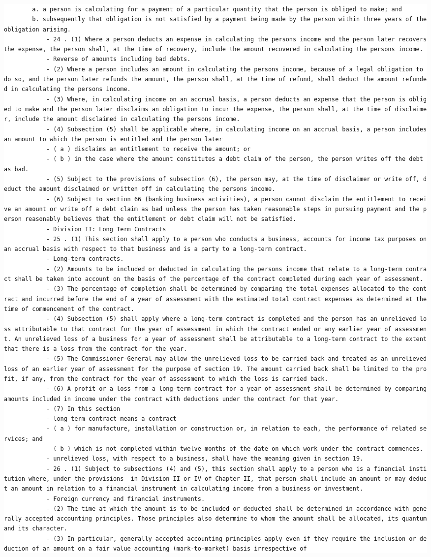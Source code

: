             a. a person is calculating for a payment of a particular quantity that the person is obliged to make; and
            b. subsequently that obligation is not satisfied by a payment being made by the person within three years of the obligation arising.
                - 24 . (1) Where a person deducts an expense in calculating the persons income and the person later recovers the expense, the person shall, at the time of recovery, include the amount recovered in calculating the persons income.
                - Reverse of amounts including bad debts.
                - (2) Where a person includes an amount in calculating the persons income, because of a legal obligation to do so, and the person later refunds the amount, the person shall, at the time of refund, shall deduct the amount refunded in calculating the persons income.
                - (3) Where, in calculating income on an accrual basis, a person deducts an expense that the person is obliged to make and the person later disclaims an obligation to incur the expense, the person shall, at the time of disclaimer, include the amount disclaimed in calculating the persons income.
                - (4) Subsection (5) shall be applicable where, in calculating income on an accrual basis, a person includes an amount to which the person is entitled and the person later 
                - ( a ) disclaims an entitlement to receive the amount; or
                - ( b ) in the case where the amount constitutes a debt claim of the person, the person writes off the debt as bad.
                - (5) Subject to the provisions of subsection (6), the person may, at the time of disclaimer or write off, deduct the amount disclaimed or written off in calculating the persons income.
                - (6) Subject to section 66 (banking business activities), a person cannot disclaim the entitlement to receive an amount or write off a debt claim as bad unless the person has taken reasonable steps in pursuing payment and the person reasonably believes that the entitlement or debt claim will not be satisfied.
                - Division II: Long Term Contracts
                - 25 . (1) This section shall apply to a person who conducts a business, accounts for income tax purposes on an accrual basis with respect to that business and is a party to a long-term contract.
                - Long-term contracts.
                - (2) Amounts to be included or deducted in calculating the persons income that relate to a long-term contract shall be taken into account on the basis of the percentage of the contract completed during each year of assessment.
                - (3) The percentage of completion shall be determined by comparing the total expenses allocated to the contract and incurred before the end of a year of assessment with the estimated total contract expenses as determined at the time of commencement of the contract.
                - (4) Subsection (5) shall apply where a long-term contract is completed and the person has an unrelieved loss attributable to that contract for the year of assessment in which the contract ended or any earlier year of assessment. An unrelieved loss of a business for a year of assessment shall be attributable to a long-term contract to the extent that there is a loss from the contract for the year.
                - (5) The Commissioner-General may allow the unrelieved loss to be carried back and treated as an unrelieved loss of an earlier year of assessment for the purpose of section 19. The amount carried back shall be limited to the profit, if any, from the contract for the year of assessment to which the loss is carried back.
                - (6) A profit or a loss from a long-term contract for a year of assessment shall be determined by comparing amounts included in income under the contract with deductions under the contract for that year.
                - (7) In this section 
                - long-term contract means a contract 
                - ( a ) for manufacture, installation or construction or, in relation to each, the performance of related services; and
                - ( b ) which is not completed within twelve months of the date on which work under the contract commences.
                - unrelieved loss, with respect to a business, shall have the meaning given in section 19.
                - 26 . (1) Subject to subsections (4) and (5), this section shall apply to a person who is a financial institution where, under the provisions  in Division II or IV of Chapter II, that person shall include an amount or may deduct an amount in relation to a financial instrument in calculating income from a business or investment.
                - Foreign currency and financial instruments.
                - (2) The time at which the amount is to be included or deducted shall be determined in accordance with generally accepted accounting principles. Those principles also determine to whom the amount shall be allocated, its quantum and its character.
                - (3) In particular, generally accepted accounting principles apply even if they require the inclusion or deduction of an amount on a fair value accounting (mark-to-market) basis irrespective of 